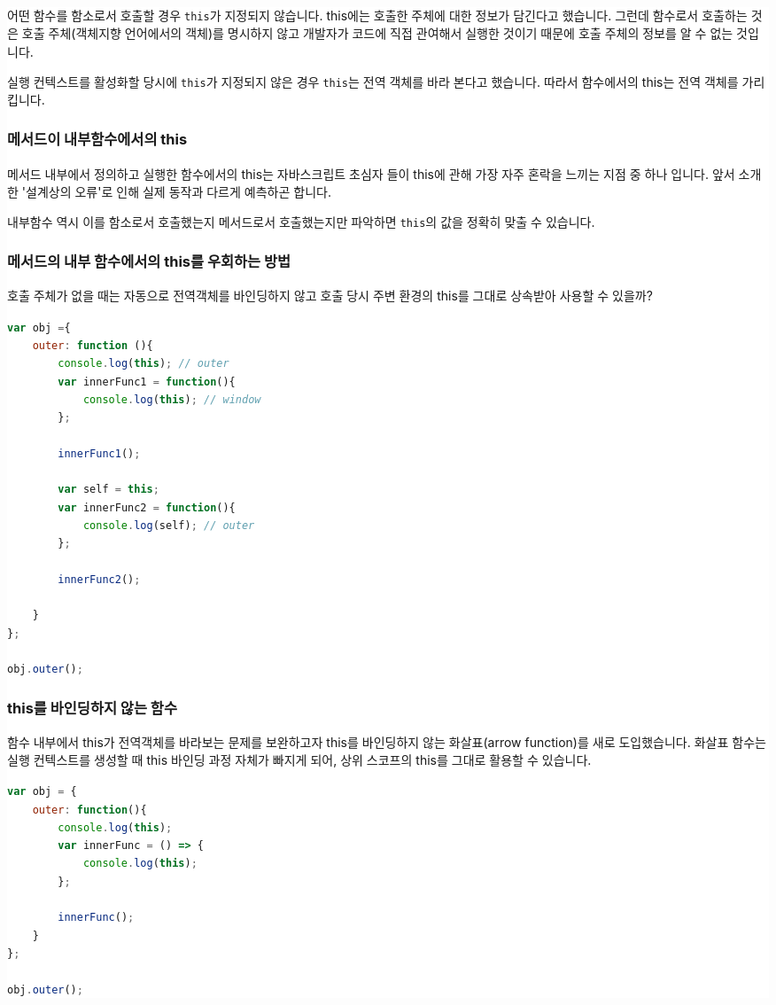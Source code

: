 어떤 함수를 함소로서 호출할 경우 `this`가 지정되지 않습니다. this에는 호출한 주체에 대한 정보가 담긴다고 했습니다. 그런데 함수로서 호출하는 것은 호출 주체(객체지향 언어에서의 객체)를 명시하지 않고 개발자가 코드에 직접 관여해서 실행한 것이기 때문에 호출 주체의 정보를 알 수 없는 것입니다.

실행 컨텍스트를 활성화할 당시에 `this`가 지정되지 않은 경우 `this`는 전역 객체를 바라 본다고 했습니다. 따라서 함수에서의 this는 전역 객체를 가리킵니다.

### 메서드이 내부함수에서의 this

메서드 내부에서 정의하고 실행한 함수에서의  this는 자바스크립트 초심자 들이 this에 관해 가장 자주 혼락을 느끼는 지점 중 하나 입니다. 앞서 소개한 '설계상의 오류'로 인해 실제 동작과 다르게 예측하곤 합니다.

내부함수 역시 이를 함소로서 호출했는지 메서드로서 호출했는지만 파악하면 `this`의 값을 정확히 맞출 수 있습니다.

### 메서드의 내부 함수에서의 this를 우회하는 방법

호출 주체가 없을 때는 자동으로 전역객체를 바인딩하지 않고 호출 당시 주변 환경의 this를 그대로 상속받아 사용할 수 있을까?

```javascript
var obj ={
    outer: function (){
        console.log(this); // outer
        var innerFunc1 = function(){
            console.log(this); // window
        };

        innerFunc1();

        var self = this;
        var innerFunc2 = function(){
            console.log(self); // outer
        };

        innerFunc2();

    }
};

obj.outer();
```

### this를 바인딩하지 않는 함수

함수 내부에서 this가 전역객체를 바라보는 문제를 보완하고자 this를 바인딩하지 않는 화살표(arrow function)를 새로 도입했습니다. 화살표 함수는 실행 컨텍스트를 생성할 때 this 바인딩 과정 자체가 빠지게 되어, 상위 스코프의 this를 그대로 활용할 수 있습니다.

```javascript
var obj = {
    outer: function(){
        console.log(this);
        var innerFunc = () => {
            console.log(this);
        };

        innerFunc();
    }
};

obj.outer();
```
